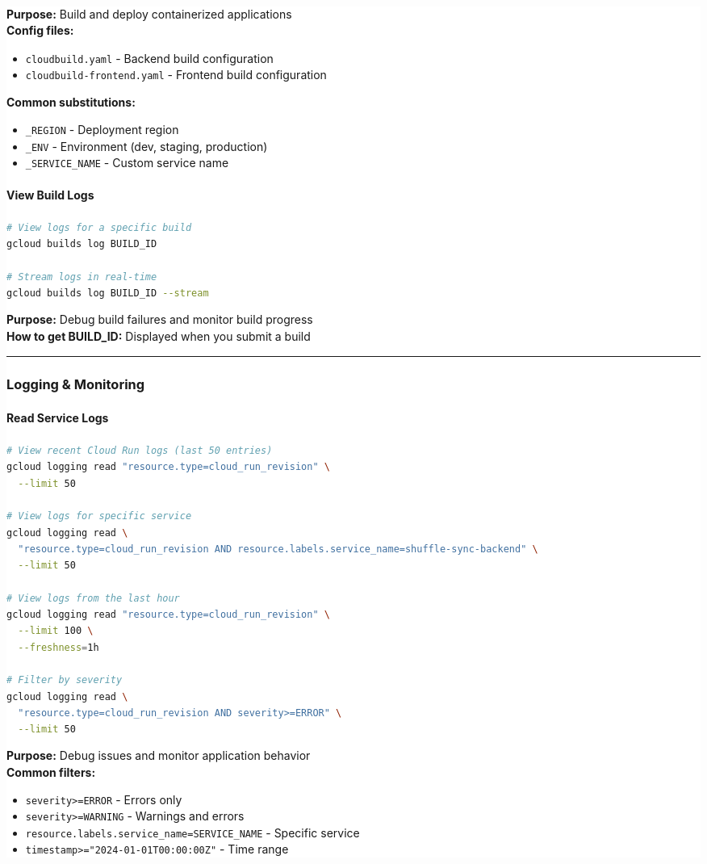 **Purpose:** Build and deploy containerized applications  
**Config files:**
- `cloudbuild.yaml` - Backend build configuration
- `cloudbuild-frontend.yaml` - Frontend build configuration

**Common substitutions:**
- `_REGION` - Deployment region
- `_ENV` - Environment (dev, staging, production)
- `_SERVICE_NAME` - Custom service name

#### View Build Logs

```bash
# View logs for a specific build
gcloud builds log BUILD_ID

# Stream logs in real-time
gcloud builds log BUILD_ID --stream
```

**Purpose:** Debug build failures and monitor build progress  
**How to get BUILD_ID:** Displayed when you submit a build

---

### Logging & Monitoring

#### Read Service Logs

```bash
# View recent Cloud Run logs (last 50 entries)
gcloud logging read "resource.type=cloud_run_revision" \
  --limit 50

# View logs for specific service
gcloud logging read \
  "resource.type=cloud_run_revision AND resource.labels.service_name=shuffle-sync-backend" \
  --limit 50

# View logs from the last hour
gcloud logging read "resource.type=cloud_run_revision" \
  --limit 100 \
  --freshness=1h

# Filter by severity
gcloud logging read \
  "resource.type=cloud_run_revision AND severity>=ERROR" \
  --limit 50
```

**Purpose:** Debug issues and monitor application behavior  
**Common filters:**
- `severity>=ERROR` - Errors only
- `severity>=WARNING` - Warnings and errors
- `resource.labels.service_name=SERVICE_NAME` - Specific service
- `timestamp>="2024-01-01T00:00:00Z"` - Time range
